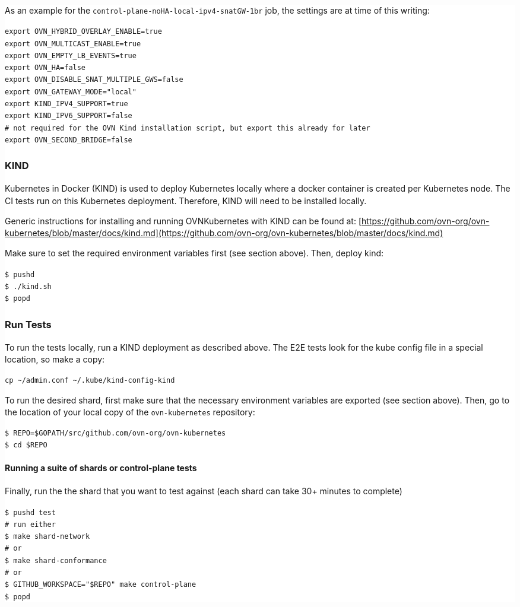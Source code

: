 As an example for the `control-plane-noHA-local-ipv4-snatGW-1br` job, the settings are at time of this writing:
```
export OVN_HYBRID_OVERLAY_ENABLE=true
export OVN_MULTICAST_ENABLE=true
export OVN_EMPTY_LB_EVENTS=true
export OVN_HA=false
export OVN_DISABLE_SNAT_MULTIPLE_GWS=false
export OVN_GATEWAY_MODE="local"
export KIND_IPV4_SUPPORT=true
export KIND_IPV6_SUPPORT=false
# not required for the OVN Kind installation script, but export this already for later
export OVN_SECOND_BRIDGE=false
```

### KIND

Kubernetes in Docker (KIND) is used to deploy Kubernetes locally where a docker
container is created per Kubernetes node. The CI tests run on this Kubernetes
deployment. Therefore, KIND will need to be installed locally.

Generic instructions for installing and running OVNKubernetes with KIND can be found at: 
[https://github.com/ovn-org/ovn-kubernetes/blob/master/docs/kind.md](https://github.com/ovn-org/ovn-kubernetes/blob/master/docs/kind.md)

Make sure to set the required environment variables first (see section above). Then, deploy kind:
```
$ pushd
$ ./kind.sh
$ popd
```

### Run Tests

To run the tests locally, run a KIND deployment as described above. The E2E
tests look for the kube config file in a special location, so make a copy:

```
cp ~/admin.conf ~/.kube/kind-config-kind
```

To run the desired shard, first make sure that the necessary environment variables are exported (see section above). Then, go to the location of your local copy of the `ovn-kubernetes` repository:
```
$ REPO=$GOPATH/src/github.com/ovn-org/ovn-kubernetes
$ cd $REPO
```

#### Running a suite of shards or control-plane tests

Finally, run the the shard that you want to test against (each shard can take 30+ minutes to complete)
```
$ pushd test
# run either
$ make shard-network
# or
$ make shard-conformance
# or
$ GITHUB_WORKSPACE="$REPO" make control-plane
$ popd
```
